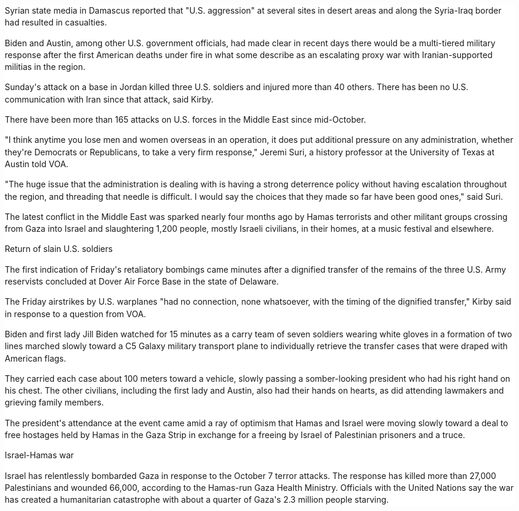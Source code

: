 
Syrian state media in Damascus reported that "U.S. aggression" at several sites in desert areas and along the Syria-Iraq border had resulted in casualties.  


Biden and Austin, among other U.S. government officials, had made clear in recent days there would be a multi-tiered military response after the first American deaths under fire in what some describe as an escalating proxy war with Iranian-supported militias in the region. 


Sunday's attack on a base in Jordan killed three U.S. soldiers and injured more than 40 others. There has been no U.S. communication with Iran since that attack, said Kirby.


There have been more than 165 attacks on U.S. forces in the Middle East since mid-October. 


"I think anytime you lose men and women overseas in an operation, it does put additional pressure on any administration, whether they're Democrats or Republicans, to take a very firm response," Jeremi Suri, a history professor at the University of Texas at Austin told VOA. 


"The huge issue that the administration is dealing with is having a strong deterrence policy without having escalation throughout the region, and threading that needle is difficult. I would say the choices that they made so far have been good ones," said Suri.  


The latest conflict in the Middle East was sparked nearly four months ago by Hamas terrorists and other militant groups crossing from Gaza into Israel and slaughtering 1,200 people, mostly Israeli civilians, in their homes, at a music festival and elsewhere.  


Return of slain U.S. soldiers 


The first indication of Friday's retaliatory bombings came minutes after a dignified transfer of the remains of the three U.S. Army reservists concluded at Dover Air Force Base in the state of Delaware.  


The Friday airstrikes by U.S. warplanes "had no connection, none whatsoever, with the timing of the dignified transfer," Kirby said in response to a question from VOA.


Biden and first lady Jill Biden watched for 15 minutes as a carry team of seven soldiers wearing white gloves in a formation of two lines marched slowly toward a C5 Galaxy military transport plane to individually retrieve the transfer cases that were draped with American flags. 


They carried each case about 100 meters toward a vehicle, slowly passing a somber-looking president who had his right hand on his chest. The other civilians, including the first lady and Austin, also had their hands on hearts, as did attending lawmakers and grieving family members.   


The president's attendance at the event came amid a ray of optimism that Hamas and Israel were moving slowly toward a deal to free hostages held by Hamas in the Gaza Strip in exchange for a freeing by Israel of Palestinian prisoners and a truce.  


Israel-Hamas war 


Israel has relentlessly bombarded Gaza in response to the October 7 terror attacks. The response has killed more than 27,000 Palestinians and wounded 66,000, according to the Hamas-run Gaza Health Ministry. Officials with the United Nations say the war has created a humanitarian catastrophe with about a quarter of Gaza's 2.3 million people starving.  
